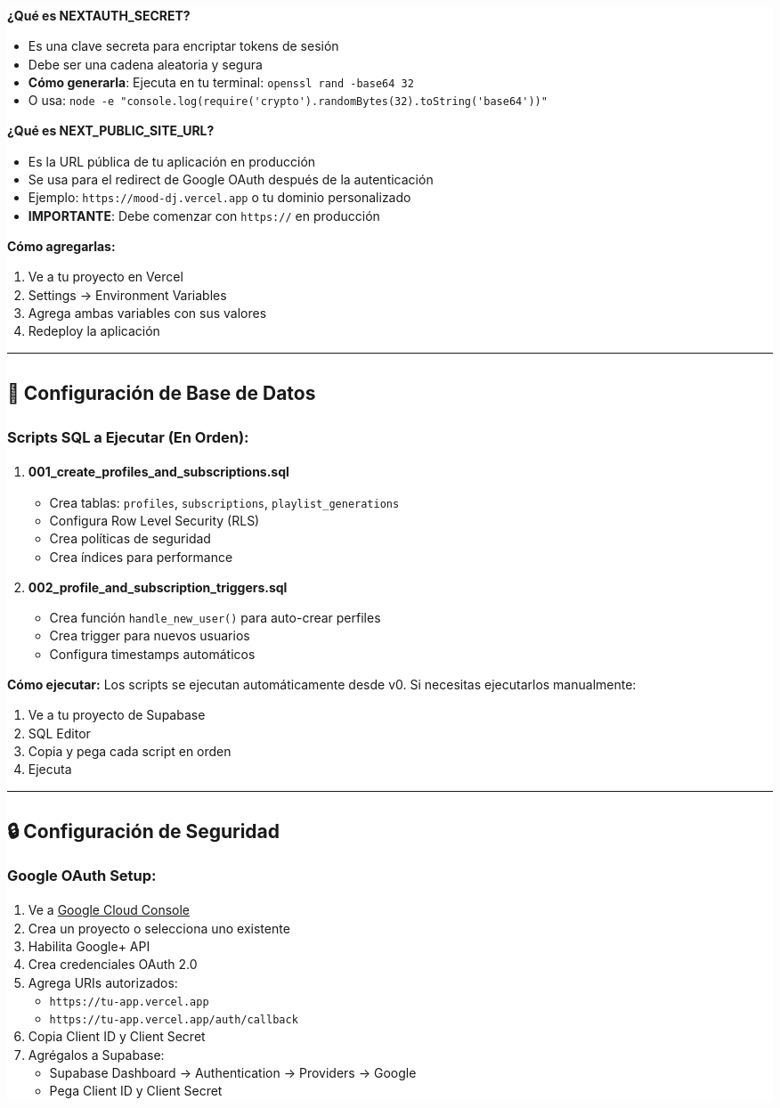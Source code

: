 **¿Qué es NEXTAUTH_SECRET?**
- Es una clave secreta para encriptar tokens de sesión
- Debe ser una cadena aleatoria y segura
- **Cómo generarla**: Ejecuta en tu terminal: `openssl rand -base64 32`
- O usa: `node -e "console.log(require('crypto').randomBytes(32).toString('base64'))"`

**¿Qué es NEXT_PUBLIC_SITE_URL?**
- Es la URL pública de tu aplicación en producción
- Se usa para el redirect de Google OAuth después de la autenticación
- Ejemplo: `https://mood-dj.vercel.app` o tu dominio personalizado
- **IMPORTANTE**: Debe comenzar con `https://` en producción

**Cómo agregarlas:**
1. Ve a tu proyecto en Vercel
2. Settings → Environment Variables
3. Agrega ambas variables con sus valores
4. Redeploy la aplicación

---

## 🔗 Configuración de Base de Datos

### Scripts SQL a Ejecutar (En Orden):

1. **001_create_profiles_and_subscriptions.sql**
   - Crea tablas: `profiles`, `subscriptions`, `playlist_generations`
   - Configura Row Level Security (RLS)
   - Crea políticas de seguridad
   - Crea índices para performance

2. **002_profile_and_subscription_triggers.sql**
   - Crea función `handle_new_user()` para auto-crear perfiles
   - Crea trigger para nuevos usuarios
   - Configura timestamps automáticos

**Cómo ejecutar:**
Los scripts se ejecutan automáticamente desde v0. Si necesitas ejecutarlos manualmente:
1. Ve a tu proyecto de Supabase
2. SQL Editor
3. Copia y pega cada script en orden
4. Ejecuta

---

## 🔒 Configuración de Seguridad

### Google OAuth Setup:
1. Ve a [Google Cloud Console](https://console.cloud.google.com/)
2. Crea un proyecto o selecciona uno existente
3. Habilita Google+ API
4. Crea credenciales OAuth 2.0
5. Agrega URIs autorizados:
   - `https://tu-app.vercel.app`
   - `https://tu-app.vercel.app/auth/callback`
6. Copia Client ID y Client Secret
7. Agrégalos a Supabase:
   - Supabase Dashboard → Authentication → Providers → Google
   - Pega Client ID y Client Secret
